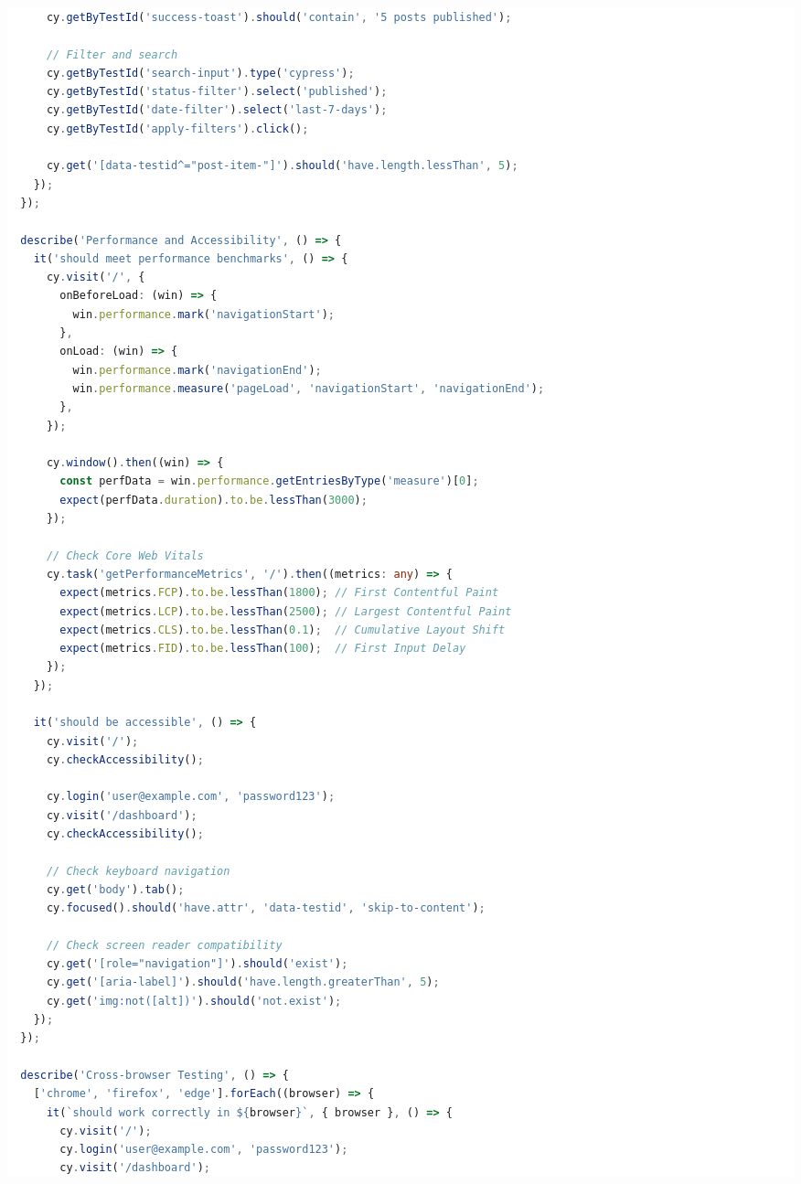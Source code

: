 ```typescript
      cy.getByTestId('success-toast').should('contain', '5 posts published');
      
      // Filter and search
      cy.getByTestId('search-input').type('cypress');
      cy.getByTestId('status-filter').select('published');
      cy.getByTestId('date-filter').select('last-7-days');
      cy.getByTestId('apply-filters').click();
      
      cy.get('[data-testid^="post-item-"]').should('have.length.lessThan', 5);
    });
  });

  describe('Performance and Accessibility', () => {
    it('should meet performance benchmarks', () => {
      cy.visit('/', {
        onBeforeLoad: (win) => {
          win.performance.mark('navigationStart');
        },
        onLoad: (win) => {
          win.performance.mark('navigationEnd');
          win.performance.measure('pageLoad', 'navigationStart', 'navigationEnd');
        },
      });
      
      cy.window().then((win) => {
        const perfData = win.performance.getEntriesByType('measure')[0];
        expect(perfData.duration).to.be.lessThan(3000);
      });
      
      // Check Core Web Vitals
      cy.task('getPerformanceMetrics', '/').then((metrics: any) => {
        expect(metrics.FCP).to.be.lessThan(1800); // First Contentful Paint
        expect(metrics.LCP).to.be.lessThan(2500); // Largest Contentful Paint
        expect(metrics.CLS).to.be.lessThan(0.1);  // Cumulative Layout Shift
        expect(metrics.FID).to.be.lessThan(100);  // First Input Delay
      });
    });

    it('should be accessible', () => {
      cy.visit('/');
      cy.checkAccessibility();
      
      cy.login('user@example.com', 'password123');
      cy.visit('/dashboard');
      cy.checkAccessibility();
      
      // Check keyboard navigation
      cy.get('body').tab();
      cy.focused().should('have.attr', 'data-testid', 'skip-to-content');
      
      // Check screen reader compatibility
      cy.get('[role="navigation"]').should('exist');
      cy.get('[aria-label]').should('have.length.greaterThan', 5);
      cy.get('img:not([alt])').should('not.exist');
    });
  });

  describe('Cross-browser Testing', () => {
    ['chrome', 'firefox', 'edge'].forEach((browser) => {
      it(`should work correctly in ${browser}`, { browser }, () => {
        cy.visit('/');
        cy.login('user@example.com', 'password123');
        cy.visit('/dashboard');
```